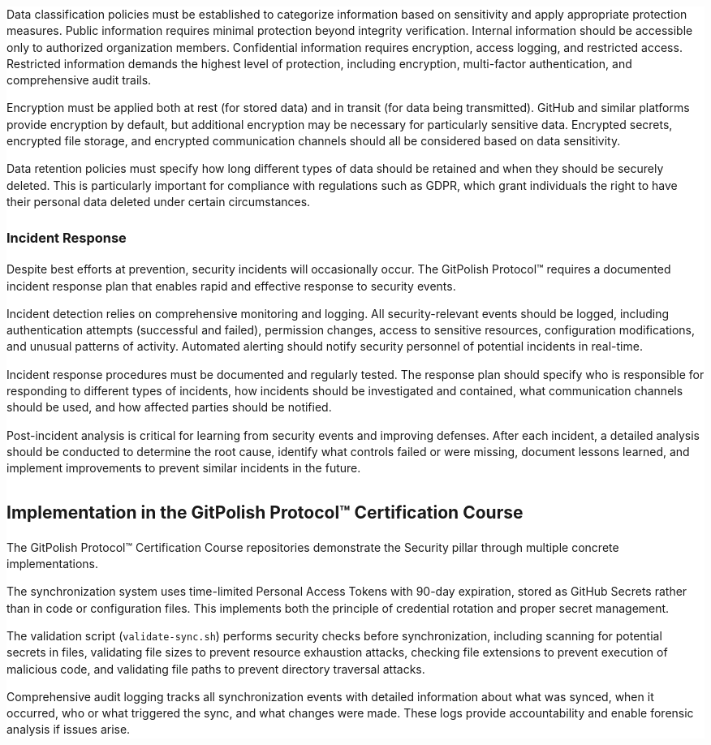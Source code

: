 Data classification policies must be established to categorize information based on sensitivity and apply appropriate protection measures. Public information requires minimal protection beyond integrity verification. Internal information should be accessible only to authorized organization members. Confidential information requires encryption, access logging, and restricted access. Restricted information demands the highest level of protection, including encryption, multi-factor authentication, and comprehensive audit trails.

Encryption must be applied both at rest (for stored data) and in transit (for data being transmitted). GitHub and similar platforms provide encryption by default, but additional encryption may be necessary for particularly sensitive data. Encrypted secrets, encrypted file storage, and encrypted communication channels should all be considered based on data sensitivity.

Data retention policies must specify how long different types of data should be retained and when they should be securely deleted. This is particularly important for compliance with regulations such as GDPR, which grant individuals the right to have their personal data deleted under certain circumstances.

### Incident Response

Despite best efforts at prevention, security incidents will occasionally occur. The GitPolish Protocol™ requires a documented incident response plan that enables rapid and effective response to security events.

Incident detection relies on comprehensive monitoring and logging. All security-relevant events should be logged, including authentication attempts (successful and failed), permission changes, access to sensitive resources, configuration modifications, and unusual patterns of activity. Automated alerting should notify security personnel of potential incidents in real-time.

Incident response procedures must be documented and regularly tested. The response plan should specify who is responsible for responding to different types of incidents, how incidents should be investigated and contained, what communication channels should be used, and how affected parties should be notified.

Post-incident analysis is critical for learning from security events and improving defenses. After each incident, a detailed analysis should be conducted to determine the root cause, identify what controls failed or were missing, document lessons learned, and implement improvements to prevent similar incidents in the future.

## Implementation in the GitPolish Protocol™ Certification Course

The GitPolish Protocol™ Certification Course repositories demonstrate the Security pillar through multiple concrete implementations.

The synchronization system uses time-limited Personal Access Tokens with 90-day expiration, stored as GitHub Secrets rather than in code or configuration files. This implements both the principle of credential rotation and proper secret management.

The validation script (`validate-sync.sh`) performs security checks before synchronization, including scanning for potential secrets in files, validating file sizes to prevent resource exhaustion attacks, checking file extensions to prevent execution of malicious code, and validating file paths to prevent directory traversal attacks.

Comprehensive audit logging tracks all synchronization events with detailed information about what was synced, when it occurred, who or what triggered the sync, and what changes were made. These logs provide accountability and enable forensic analysis if issues arise.
